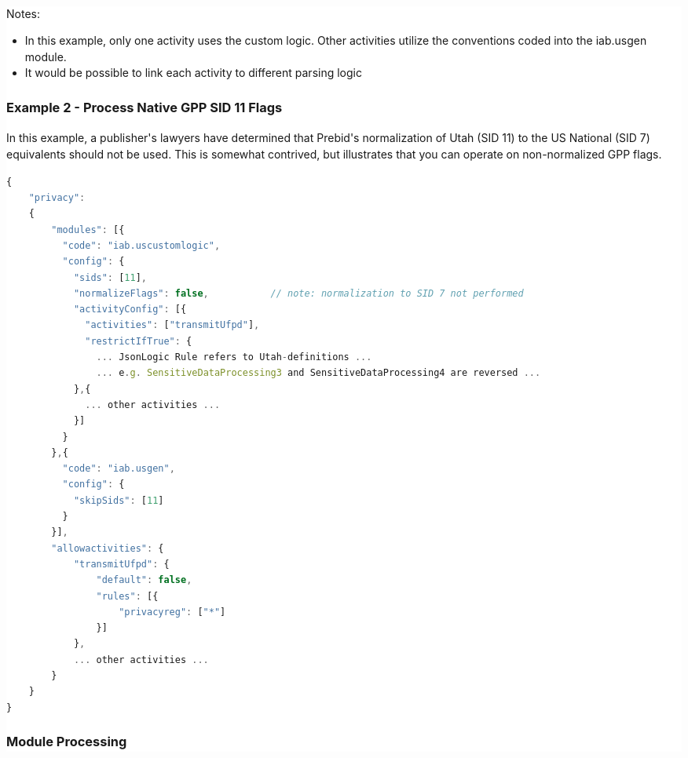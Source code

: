 ```json
```

Notes:

- In this example, only one activity uses the custom logic. Other activities utilize the conventions coded into the iab.usgen module.
- It would be possible to link each activity to different parsing logic

### Example 2 - Process Native GPP SID 11 Flags

In this example, a publisher's lawyers have determined that Prebid's normalization of Utah (SID 11) to the US National (SID 7) equivalents should not be used. This is somewhat contrived, but illustrates that you can operate
on non-normalized GPP flags.

```javascript
{
    "privacy":
    {
        "modules": [{
          "code": "iab.uscustomlogic",
          "config": {
            "sids": [11],
            "normalizeFlags": false,           // note: normalization to SID 7 not performed
            "activityConfig": [{
              "activities": ["transmitUfpd"],
              "restrictIfTrue": {
                ... JsonLogic Rule refers to Utah-definitions ...
                ... e.g. SensitiveDataProcessing3 and SensitiveDataProcessing4 are reversed ...
            },{
              ... other activities ...
            }]
          }
        },{
          "code": "iab.usgen",
          "config": {
            "skipSids": [11]
          }
        }],
        "allowactivities": {
            "transmitUfpd": {
                "default": false,
                "rules": [{
                    "privacyreg": ["*"]
                }]
            },
            ... other activities ...
        }
    }
}
```

### Module Processing
